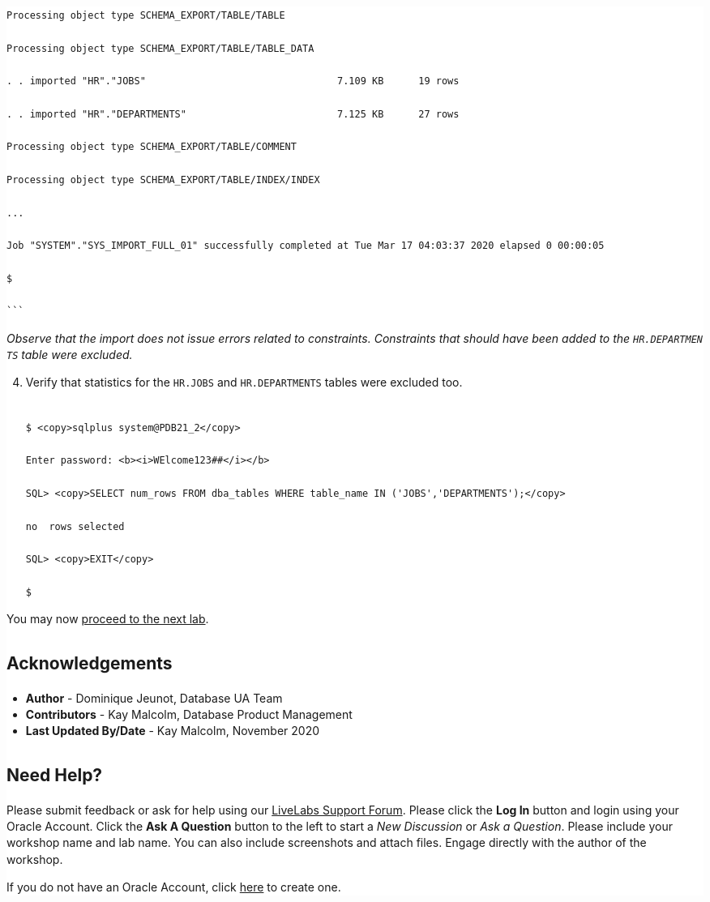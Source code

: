     Processing object type SCHEMA_EXPORT/TABLE/TABLE
    
    Processing object type SCHEMA_EXPORT/TABLE/TABLE_DATA
    
    . . imported "HR"."JOBS"                                 7.109 KB      19 rows
    
    . . imported "HR"."DEPARTMENTS"                          7.125 KB      27 rows
    
    Processing object type SCHEMA_EXPORT/TABLE/COMMENT
    
    Processing object type SCHEMA_EXPORT/TABLE/INDEX/INDEX
    
    ...
    
    Job "SYSTEM"."SYS_IMPORT_FULL_01" successfully completed at Tue Mar 17 04:03:37 2020 elapsed 0 00:00:05
    
    $
    
    ```
  
  *Observe that the import does not issue errors related to constraints. Constraints that should have been added to the `HR.DEPARTMENTS` table were excluded.*
  
  

4. Verify that statistics for the `HR.JOBS` and `HR.DEPARTMENTS` tables were excluded too.

  
    ```
    
    $ <copy>sqlplus system@PDB21_2</copy>
    
    Enter password: <b><i>WElcome123##</i></b>
    
    SQL> <copy>SELECT num_rows FROM dba_tables WHERE table_name IN ('JOBS','DEPARTMENTS');</copy>
    
    no  rows selected
    
    SQL> <copy>EXIT</copy>
    
    $
    
    ```

You may now [proceed to the next lab](#next).


## Acknowledgements
* **Author** - Dominique Jeunot, Database UA Team
* **Contributors** -  Kay Malcolm, Database Product Management
* **Last Updated By/Date** -  Kay Malcolm, November 2020

## Need Help?
Please submit feedback or ask for help using our [LiveLabs Support Forum](https://community.oracle.com/tech/developers/categories/database-19c). Please click the **Log In** button and login using your Oracle Account. Click the **Ask A Question** button to the left to start a *New Discussion* or *Ask a Question*.  Please include your workshop name and lab name.  You can also include screenshots and attach files.  Engage directly with the author of the workshop.

If you do not have an Oracle Account, click [here](https://profile.oracle.com/myprofile/account/create-account.jspx) to create one.
